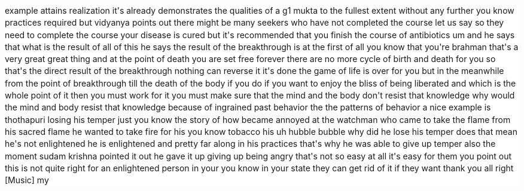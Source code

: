 example attains realization it's already demonstrates the qualities of a g1 mukta to the fullest extent without any further you know practices required but vidyanya points out there might be many seekers who have not completed the course let us say so they need to complete the course your disease is cured but it's recommended that you finish the course of antibiotics um and he says that what is the result of all of this he says the result of the breakthrough is at the first of all you know that you're brahman that's a very great great thing and at the point of death you are set free forever there are no more cycle of birth and death for you so that's the direct result of the breakthrough nothing can reverse it it's done the game of life is over for you but in the meanwhile from the point of breakthrough till the death of the body if you do if you want to enjoy the bliss of being liberated and which is the whole point of it then you must work for it you must make sure that the mind and the body don't resist that knowledge why would the mind and body resist that knowledge because of ingrained past behavior the the patterns of behavior a nice example is thothapuri losing his temper just you know the story of how became annoyed at the watchman who came to take the flame from his sacred flame he wanted to take fire for his you know tobacco his uh hubble bubble why did he lose his temper does that mean he's not enlightened he is enlightened and pretty far along in his practices that's why he was able to give up temper also the moment sudam krishna pointed it out he gave it up giving up being angry that's not so easy at all it's easy for them you point out this is not quite right for an enlightened person in your you know in your state they can get rid of it if they want thank you all right [Music] my